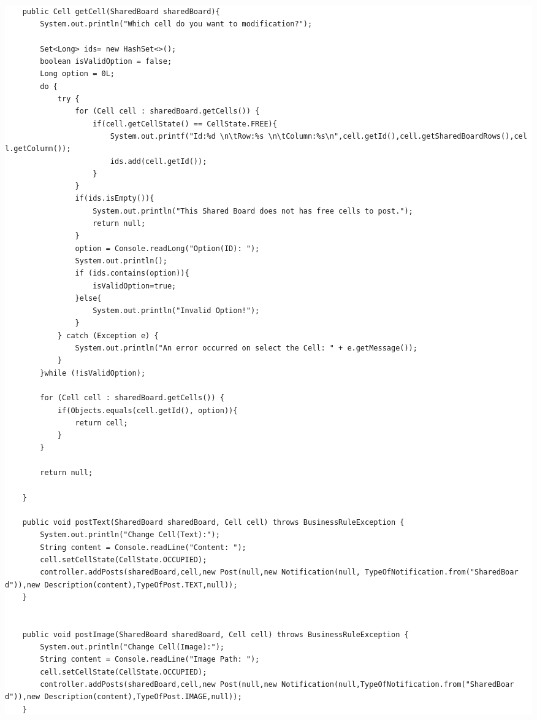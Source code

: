         public Cell getCell(SharedBoard sharedBoard){
            System.out.println("Which cell do you want to modification?");
    
            Set<Long> ids= new HashSet<>();
            boolean isValidOption = false;
            Long option = 0L;
            do {
                try {
                    for (Cell cell : sharedBoard.getCells()) {
                        if(cell.getCellState() == CellState.FREE){
                            System.out.printf("Id:%d \n\tRow:%s \n\tColumn:%s\n",cell.getId(),cell.getSharedBoardRows(),cell.getColumn());
                            ids.add(cell.getId());
                        }
                    }
                    if(ids.isEmpty()){
                        System.out.println("This Shared Board does not has free cells to post.");
                        return null;
                    }
                    option = Console.readLong("Option(ID): ");
                    System.out.println();
                    if (ids.contains(option)){
                        isValidOption=true;
                    }else{
                        System.out.println("Invalid Option!");
                    }
                } catch (Exception e) {
                    System.out.println("An error occurred on select the Cell: " + e.getMessage());
                }
            }while (!isValidOption);
    
            for (Cell cell : sharedBoard.getCells()) {
                if(Objects.equals(cell.getId(), option)){
                    return cell;
                }
            }
    
            return null;
    
        }
    
        public void postText(SharedBoard sharedBoard, Cell cell) throws BusinessRuleException {
            System.out.println("Change Cell(Text):");
            String content = Console.readLine("Content: ");
            cell.setCellState(CellState.OCCUPIED);
            controller.addPosts(sharedBoard,cell,new Post(null,new Notification(null, TypeOfNotification.from("SharedBoard")),new Description(content),TypeOfPost.TEXT,null));
        }
    
    
        public void postImage(SharedBoard sharedBoard, Cell cell) throws BusinessRuleException {
            System.out.println("Change Cell(Image):");
            String content = Console.readLine("Image Path: ");
            cell.setCellState(CellState.OCCUPIED);
            controller.addPosts(sharedBoard,cell,new Post(null,new Notification(null,TypeOfNotification.from("SharedBoard")),new Description(content),TypeOfPost.IMAGE,null));
        }
    